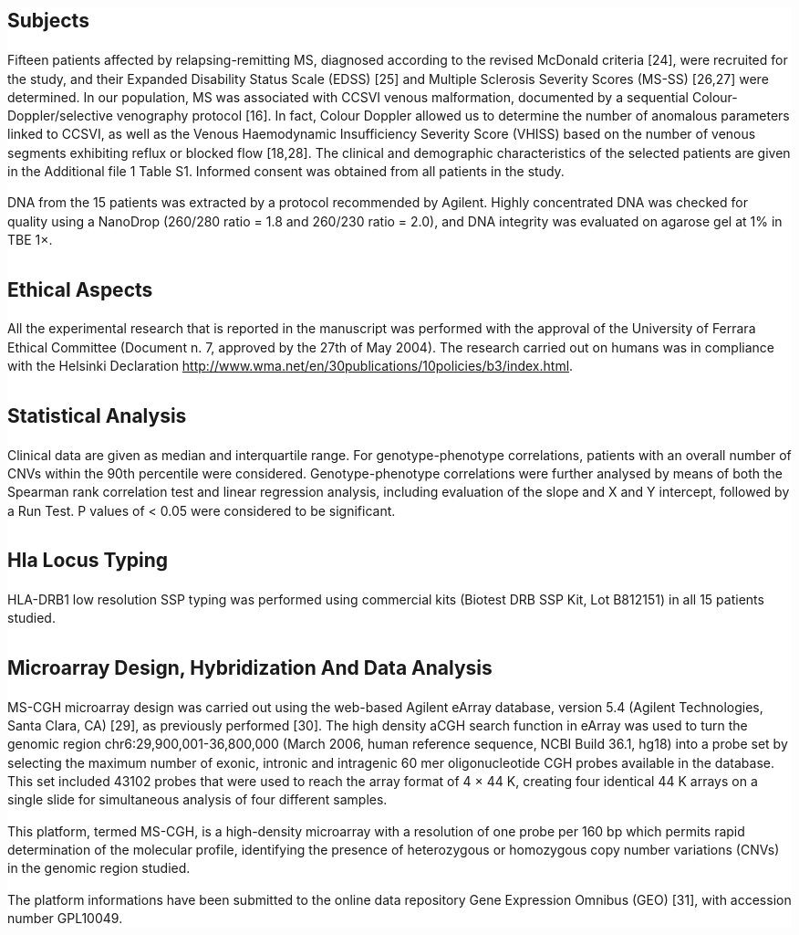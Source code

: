 ## Subjects

Fifteen patients affected by relapsing-remitting MS, diagnosed according to the revised McDonald criteria [24], were recruited for the study, and their Expanded Disability Status Scale (EDSS) [25] and Multiple Sclerosis Severity Scores (MS-SS) [26,27] were determined. In our population, MS was associated with CCSVI venous malformation, documented by a sequential Colour-Doppler/selective venography protocol [16]. In fact, Colour Doppler allowed us to determine the number of anomalous parameters linked to CCSVI, as well as the Venous Haemodynamic Insufficiency Severity Score (VHISS) based on the number of venous segments exhibiting reflux or blocked flow [18,28]. The clinical and demographic characteristics of the selected patients are given in the Additional file 1 Table S1. Informed consent was obtained from all patients in the study.

DNA from the 15 patients was extracted by a protocol recommended by Agilent. Highly concentrated DNA was checked for quality using a NanoDrop (260/280 ratio = 1.8 and 260/230 ratio = 2.0), and DNA integrity was evaluated on agarose gel at 1% in TBE 1×.

## Ethical Aspects

All the experimental research that is reported in the manuscript was performed with the approval of the University of Ferrara Ethical Committee (Document n. 7, approved by the 27th of May 2004). The research carried out on humans was in compliance with the Helsinki Declaration http://www.wma.net/en/30publications/10policies/b3/index.html.

## Statistical Analysis

Clinical data are given as median and interquartile range. For genotype-phenotype correlations, patients with an overall number of CNVs within the 90th percentile were considered. Genotype-phenotype correlations were further analysed by means of both the Spearman rank correlation test and linear regression analysis, including evaluation of the slope and X and Y intercept, followed by a Run Test. P values of < 0.05 were considered to be significant.

## Hla Locus Typing

HLA-DRB1 low resolution SSP typing was performed using commercial kits (Biotest DRB SSP Kit, Lot B812151) in all 15 patients studied.

## Microarray Design, Hybridization And Data Analysis

MS-CGH microarray design was carried out using the web-based Agilent eArray database, version 5.4 (Agilent Technologies, Santa Clara, CA) [29], as previously performed [30]. The high density aCGH search function in eArray was used to turn the genomic region chr6:29,900,001-36,800,000 (March 2006, human reference sequence, NCBI Build 36.1, hg18) into a probe set by selecting the maximum number of exonic, intronic and intragenic 60 mer oligonucleotide CGH probes available in the database. This set included 43102 probes that were used to reach the array format of 4 × 44 K, creating four identical 44 K arrays on a single slide for simultaneous analysis of four different samples.

This platform, termed MS-CGH, is a high-density microarray with a resolution of one probe per 160 bp which permits rapid determination of the molecular profile, identifying the presence of heterozygous or homozygous copy number variations (CNVs) in the genomic region studied.

The platform informations have been submitted to the online data repository Gene Expression Omnibus (GEO) [31], with accession number GPL10049.
